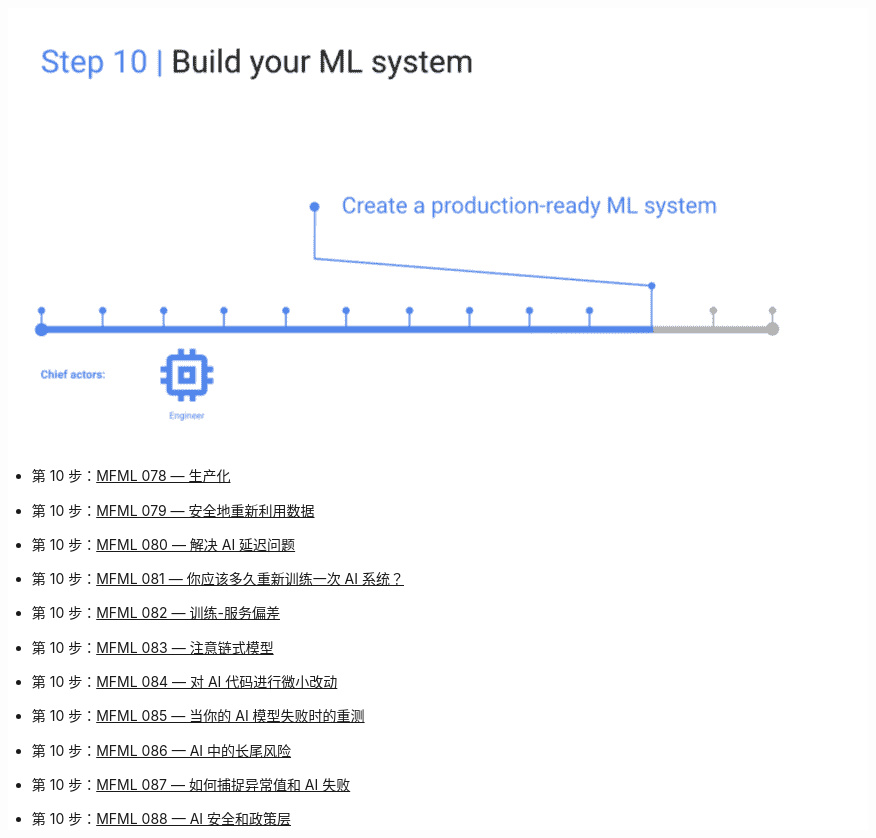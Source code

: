 ![你想了解的机器学习一切](img/e1774422ed4355a6d06647cd860d9375.png)

+   第 10 步：[MFML 078 — 生产化](http://bit.ly/mfml_078)

+   第 10 步：[MFML 079 — 安全地重新利用数据](http://bit.ly/mfml_079)

+   第 10 步：[MFML 080 — 解决 AI 延迟问题](http://bit.ly/mfml_080)

+   第 10 步：[MFML 081 — 你应该多久重新训练一次 AI 系统？](http://bit.ly/mfml_081)

+   第 10 步：[MFML 082 — 训练-服务偏差](http://bit.ly/mfml_082)

+   第 10 步：[MFML 083 — 注意链式模型](http://bit.ly/mfml_083)

+   第 10 步：[MFML 084 — 对 AI 代码进行微小改动](http://bit.ly/mfml_084)

+   第 10 步：[MFML 085 — 当你的 AI 模型失败时的重测](http://bit.ly/mfml_085)

+   第 10 步：[MFML 086 — AI 中的长尾风险](http://bit.ly/mfml_086)

+   第 10 步：[MFML 087 — 如何捕捉异常值和 AI 失败](http://bit.ly/mfml_087)

+   第 10 步：[MFML 088 — AI 安全和政策层](http://bit.ly/mfml_088)
